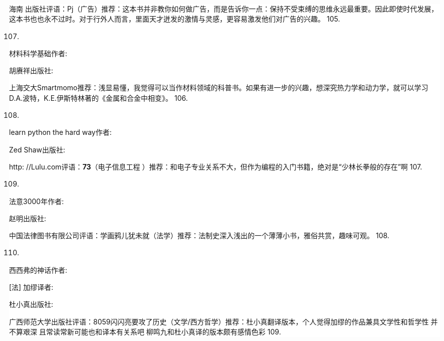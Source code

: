 海南 
出版社评语：Pj（广告）推荐：这本书并非教你如何做广告，而是告诉你一点：保持不受束缚的思维永远最重要。因此即使时代发展，这本书也也永不过时。对于行外人而言，里面天才迸发的激情与灵感，更容易激发他们对广告的兴趣。
105. 
 
 
 
 
107. 
材料科学基础作者:
 
胡赓祥出版社:
 
上海交大Smartmomo推荐：浅显易懂，我觉得可以当作材料领域的科普书。如果有进一步的兴趣，想深究热力学和动力学，就可以学习D.A.波特，K.E.伊斯特林著的《金属和合金中相变》。
106. 
 
 
 
 
108. 
learn 
python 
the 
hard 
way作者:
 
Zed 
Shaw出版社:
 
http:
//Lulu.com评语：__73__（电子信息工程 
）推荐：和电子专业关系不大，但作为编程的入门书籍，绝对是“少林长拳般的存在”啊
107. 
 
 
 
 
109. 
法意3000年作者:
 
赵明出版社:
 
中国法律图书有限公司评语：学画鸦儿犹未就（法学）推荐：法制史深入浅出的一个薄薄小书，雅俗共赏，趣味可观。
108. 
 
 
 
 
110. 
西西弗的神话作者:
 
[法] 
加缪译者:
 
杜小真出版社:
 
广西师范大学出版社评语：8059闪闪亮要攻了历史（文学/西方哲学）推荐：杜小真翻译版本，个人觉得加缪的作品兼具文学性和哲学性 
并不算艰深 
且常读常新可能也和译本有关系吧 
柳鸣九和杜小真译的版本颇有感情色彩
109. 
 
 